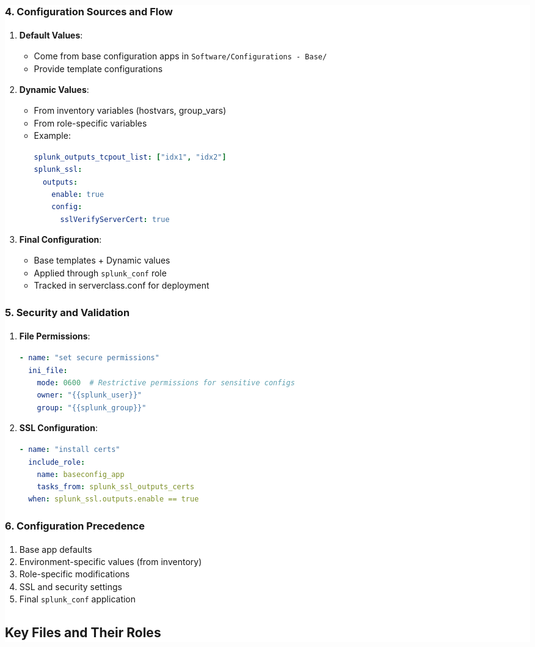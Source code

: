 ### 4. Configuration Sources and Flow

1. **Default Values**:
   - Come from base configuration apps in `Software/Configurations - Base/`
   - Provide template configurations

2. **Dynamic Values**:
   - From inventory variables (hostvars, group_vars)
   - From role-specific variables
   - Example:
     ```yaml
     splunk_outputs_tcpout_list: ["idx1", "idx2"]
     splunk_ssl:
       outputs:
         enable: true
         config:
           sslVerifyServerCert: true
     ```

3. **Final Configuration**:
   - Base templates + Dynamic values
   - Applied through `splunk_conf` role
   - Tracked in serverclass.conf for deployment

### 5. Security and Validation

1. **File Permissions**:
   ```yaml
   - name: "set secure permissions"
     ini_file:
       mode: 0600  # Restrictive permissions for sensitive configs
       owner: "{{splunk_user}}"
       group: "{{splunk_group}}"
   ```

2. **SSL Configuration**:
   ```yaml
   - name: "install certs"
     include_role:
       name: baseconfig_app
       tasks_from: splunk_ssl_outputs_certs
     when: splunk_ssl.outputs.enable == true
   ```

### 6. Configuration Precedence

1. Base app defaults
2. Environment-specific values (from inventory)
3. Role-specific modifications
4. SSL and security settings
5. Final `splunk_conf` application

## Key Files and Their Roles
